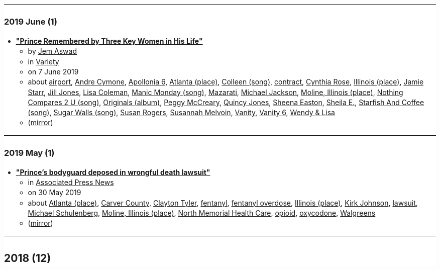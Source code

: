 ----

### 2019 June (1)

 - [**"Prince Remembered by Three Key Women in His Life"**](https://variety.com/2019/music/news/prince-birthday-remembered-by-three-key-women-originals-1203235532/)
    - by [Jem Aswad](../../../authors/jem-aswad/index.md)
    - in [Variety](../../../publications/u-z/variety/index.md)
    - on 7 June 2019
    - about [airport](../../../topics/airport/index.md), [Andre Cymone](../../../topics/andre-cymone/index.md), [Apollonia 6](../../../topics/apollonia-6/index.md), [Atlanta (place)](../../../topics/place/atlanta/index.md), [Colleen (song)](../../../topics/song/colleen/index.md), [contract](../../../topics/contract/index.md), [Cynthia Rose](../../../topics/cynthia-rose/index.md), [Illinois (place)](../../../topics/place/illinois/index.md), [Jamie Starr](../../../topics/jamie-starr/index.md), [Jill Jones](../../../topics/jill-jones/index.md), [Lisa Coleman](../../../topics/lisa-coleman/index.md), [Manic Monday (song)](../../../topics/song/manic-monday/index.md), [Mazarati](../../../topics/mazarati/index.md), [Michael Jackson](../../../topics/michael-jackson/index.md), [Moline, Illinois (place)](../../../topics/place/moline-illinois/index.md), [Nothing Compares 2 U (song)](../../../topics/song/nothing-compares-2-u/index.md), [Originals (album)](../../../topics/album/originals/index.md), [Peggy McCreary](../../../topics/peggy-mccreary/index.md), [Quincy Jones](../../../topics/quincy-jones/index.md), [Sheena Easton](../../../topics/sheena-easton/index.md), [Sheila E.](../../../topics/sheila-e/index.md), [Starfish And Coffee (song)](../../../topics/song/starfish-and-coffee/index.md), [Sugar Walls (song)](../../../topics/song/sugar-walls/index.md), [Susan Rogers](../../../topics/susan-rogers/index.md), [Susannah Melvoin](../../../topics/susannah-melvoin/index.md), [Vanity](../../../topics/vanity/index.md), [Vanity 6](../../../topics/vanity-6/index.md), [Wendy & Lisa](../../../topics/wendy-lisa/index.md)
    - ([mirror](https://web.archive.org/web/*/https://variety.com/2019/music/news/prince-birthday-remembered-by-three-key-women-originals-1203235532/))

----

### 2019 May (1)

 - [**"Prince’s bodyguard deposed in wrongful death lawsuit"**](https://apnews.com/8e68cf25ceb245319425b5952c5d1be8)
    - in [Associated Press News](../../../publications/a-e/associated-press-news/index.md)
    - on 30 May 2019
    - about [Atlanta (place)](../../../topics/place/atlanta/index.md), [Carver County](../../../topics/carver-county/index.md), [Clayton Tyler](../../../topics/clayton-tyler/index.md), [fentanyl](../../../topics/fentanyl/index.md), [fentanyl overdose](../../../topics/fentanyl-overdose/index.md), [Illinois (place)](../../../topics/place/illinois/index.md), [Kirk Johnson](../../../topics/kirk-johnson/index.md), [lawsuit](../../../topics/lawsuit/index.md), [Michael Schulenberg](../../../topics/michael-schulenberg/index.md), [Moline, Illinois (place)](../../../topics/place/moline-illinois/index.md), [North Memorial Health Care](../../../topics/north-memorial-health-care/index.md), [opioid](../../../topics/opioid/index.md), [oxycodone](../../../topics/oxycodone/index.md), [Walgreens](../../../topics/walgreens/index.md)
    - ([mirror](https://web.archive.org/web/*/https://apnews.com/8e68cf25ceb245319425b5952c5d1be8))

----

## 2018 (12)
